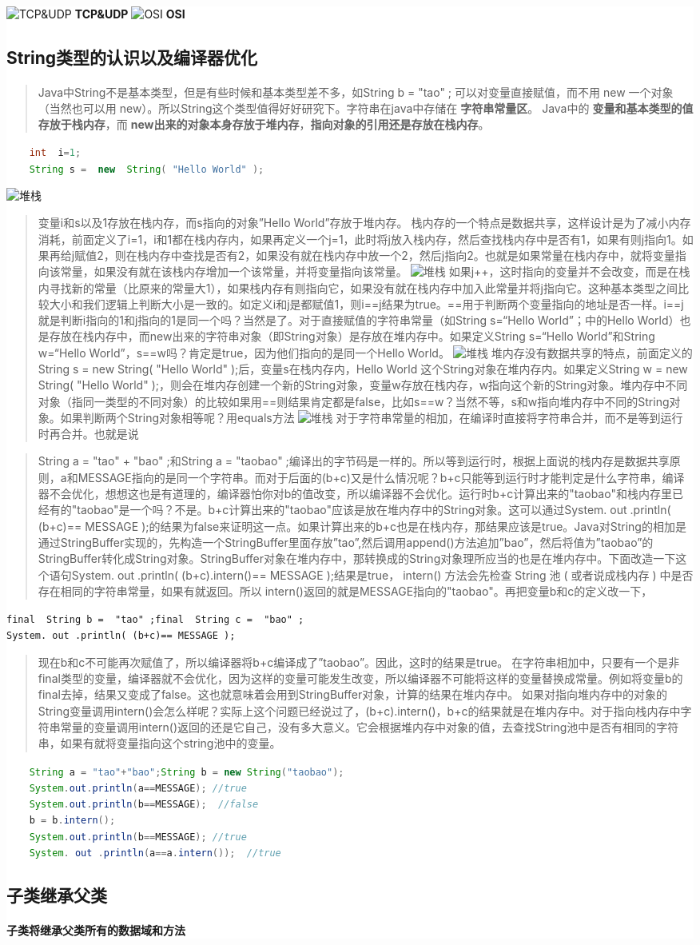 ![TCP&UDP](https://uploadfiles.nowcoder.com/images/20190421/4206388_1555855001078_3C367271FFE76FF6DEE3D39D4C6CCD6A)
**TCP&UDP**
![OSI](https://uploadfiles.nowcoder.com/images/20190421/4206388_1555855008940_6F40E7C2ED3F3E542B4B5DE78D5E0CB9)
**OSI**

## String类型的认识以及编译器优化 ##
> Java中String不是基本类型，但是有些时候和基本类型差不多，如String b =  "tao" ; 可以对变量直接赋值，而不用 new 一个对象（当然也可以用 new）。所以String这个类型值得好好研究下。字符串在java中存储在 **字符串常量区**。
> Java中的 **变量和基本类型的值存放于栈内存**，而 **new出来的对象本身存放于堆内存**，**指向对象的引用还是存放在栈内存**。

```java
	int  i=1;
	String s =  new  String( "Hello World" );
```
![堆栈](http://static.oschina.net/uploads/img/201305/28181619_ugB3.jpg)
> 变量i和s以及1存放在栈内存，而s指向的对象”Hello World”存放于堆内存。
> 栈内存的一个特点是数据共享，这样设计是为了减小内存消耗，前面定义了i=1，i和1都在栈内存内，如果再定义一个j=1，此时将j放入栈内存，然后查找栈内存中是否有1，如果有则j指向1。如果再给j赋值2，则在栈内存中查找是否有2，如果没有就在栈内存中放一个2，然后j指向2。也就是如果常量在栈内存中，就将变量指向该常量，如果没有就在该栈内存增加一个该常量，并将变量指向该常量。
![堆栈](http://static.oschina.net/uploads/img/201305/28181619_TJmL.jpg)
> 如果j++，这时指向的变量并不会改变，而是在栈内寻找新的常量（比原来的常量大1），如果栈内存有则指向它，如果没有就在栈内存中加入此常量并将j指向它。这种基本类型之间比较大小和我们逻辑上判断大小是一致的。如定义i和j是都赋值1，则i==j结果为true。==用于判断两个变量指向的地址是否一样。i==j就是判断i指向的1和j指向的1是同一个吗？当然是了。对于直接赋值的字符串常量（如String s=“Hello World”；中的Hello World）也是存放在栈内存中，而new出来的字符串对象（即String对象）是存放在堆内存中。如果定义String s=“Hello World”和String w=“Hello World”，s==w吗？肯定是true，因为他们指向的是同一个Hello World。
![堆栈](http://static.oschina.net/uploads/img/201305/28181619_E8BZ.jpg)
> 堆内存没有数据共享的特点，前面定义的String s =  new  String( "Hello World" );后，变量s在栈内存内，Hello World 这个String对象在堆内存内。如果定义String w = new  String( "Hello World" );，则会在堆内存创建一个新的String对象，变量w存放在栈内存，w指向这个新的String对象。堆内存中不同对象（指同一类型的不同对象）的比较如果用==则结果肯定都是false，比如s==w？当然不等，s和w指向堆内存中不同的String对象。如果判断两个String对象相等呢？用equals方法
![堆栈](http://static.oschina.net/uploads/img/201305/28181619_uF6N.jpg)
> 对于字符串常量的相加，在编译时直接将字符串合并，而不是等到运行时再合并。也就是说

> String a =  "tao" + "bao" ;和String a =  "taobao" ;编译出的字节码是一样的。所以等到运行时，根据上面说的栈内存是数据共享原则，a和MESSAGE指向的是同一个字符串。而对于后面的(b+c)又是什么情况呢？b+c只能等到运行时才能判定是什么字符串，编译器不会优化，想想这也是有道理的，编译器怕你对b的值改变，所以编译器不会优化。运行时b+c计算出来的"taobao"和栈内存里已经有的"taobao"是一个吗？不是。b+c计算出来的"taobao"应该是放在堆内存中的String对象。这可以通过System. out .println( (b+c)== MESSAGE );的结果为false来证明这一点。如果计算出来的b+c也是在栈内存，那结果应该是true。Java对String的相加是通过StringBuffer实现的，先构造一个StringBuffer里面存放”tao”,然后调用append()方法追加”bao”，然后将值为”taobao”的StringBuffer转化成String对象。StringBuffer对象在堆内存中，那转换成的String对象理所应当的也是在堆内存中。下面改造一下这个语句System. out .println( (b+c).intern()== MESSAGE );结果是true， intern() 方法会先检查 String 池 ( 或者说成栈内存 ) 中是否存在相同的字符串常量，如果有就返回。所以 intern()返回的就是MESSAGE指向的"taobao"。再把变量b和c的定义改一下，

	final  String b =  "tao" ;final  String c =  "bao" ;
	System. out .println( (b+c)== MESSAGE );

> 现在b和c不可能再次赋值了，所以编译器将b+c编译成了”taobao”。因此，这时的结果是true。
> 在字符串相加中，只要有一个是非final类型的变量，编译器就不会优化，因为这样的变量可能发生改变，所以编译器不可能将这样的变量替换成常量。例如将变量b的final去掉，结果又变成了false。这也就意味着会用到StringBuffer对象，计算的结果在堆内存中。
>  如果对指向堆内存中的对象的String变量调用intern()会怎么样呢？实际上这个问题已经说过了，(b+c).intern()，b+c的结果就是在堆内存中。对于指向栈内存中字符串常量的变量调用intern()返回的还是它自己，没有多大意义。它会根据堆内存中对象的值，去查找String池中是否有相同的字符串，如果有就将变量指向这个string池中的变量。

```java
	String a = "tao"+"bao";String b = new String("taobao");
	System.out.println(a==MESSAGE); //true
	System.out.println(b==MESSAGE);  //false
	b = b.intern();
	System.out.println(b==MESSAGE); //true
	System. out .println(a==a.intern());  //true
```
## 子类继承父类 ##
**子类将继承父类所有的数据域和方法**
